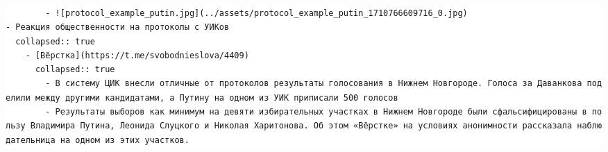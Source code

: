 			- ![protocol_example_putin.jpg](../assets/protocol_example_putin_1710766609716_0.jpg)
	- Реакция общественности на протоколы с УИКов
	  collapsed:: true
		- [Вёрстка](https://t.me/svobodnieslova/4409)
		  collapsed:: true
			- В систему ЦИК внесли отличные от протоколов результаты голосования в Нижнем Новгороде. Голоса за Даванкова поделили между другими кандидатами, а Путину на одном из УИК приписали 500 голосов
			- Результаты выборов как минимум на девяти избирательных участках в Нижнем Новгороде были сфальсифицированы в пользу Владимира Путина, Леонида Слуцкого и Николая Харитонова. Об этом «Вёрстке» на условиях анонимности рассказала наблюдательница на одном из этих участков.